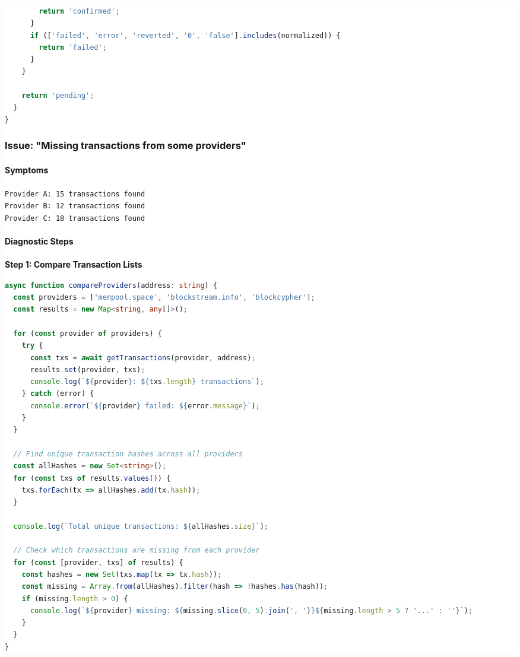 ```typescript
        return 'confirmed';
      }
      if (['failed', 'error', 'reverted', '0', 'false'].includes(normalized)) {
        return 'failed';
      }
    }

    return 'pending';
  }
}
```

### Issue: "Missing transactions from some providers"

#### Symptoms

```
Provider A: 15 transactions found
Provider B: 12 transactions found
Provider C: 18 transactions found
```

#### Diagnostic Steps

**Step 1: Compare Transaction Lists**

```typescript
async function compareProviders(address: string) {
  const providers = ['mempool.space', 'blockstream.info', 'blockcypher'];
  const results = new Map<string, any[]>();

  for (const provider of providers) {
    try {
      const txs = await getTransactions(provider, address);
      results.set(provider, txs);
      console.log(`${provider}: ${txs.length} transactions`);
    } catch (error) {
      console.error(`${provider} failed: ${error.message}`);
    }
  }

  // Find unique transaction hashes across all providers
  const allHashes = new Set<string>();
  for (const txs of results.values()) {
    txs.forEach(tx => allHashes.add(tx.hash));
  }

  console.log(`Total unique transactions: ${allHashes.size}`);

  // Check which transactions are missing from each provider
  for (const [provider, txs] of results) {
    const hashes = new Set(txs.map(tx => tx.hash));
    const missing = Array.from(allHashes).filter(hash => !hashes.has(hash));
    if (missing.length > 0) {
      console.log(`${provider} missing: ${missing.slice(0, 5).join(', ')}${missing.length > 5 ? '...' : ''}`);
    }
  }
}
```
